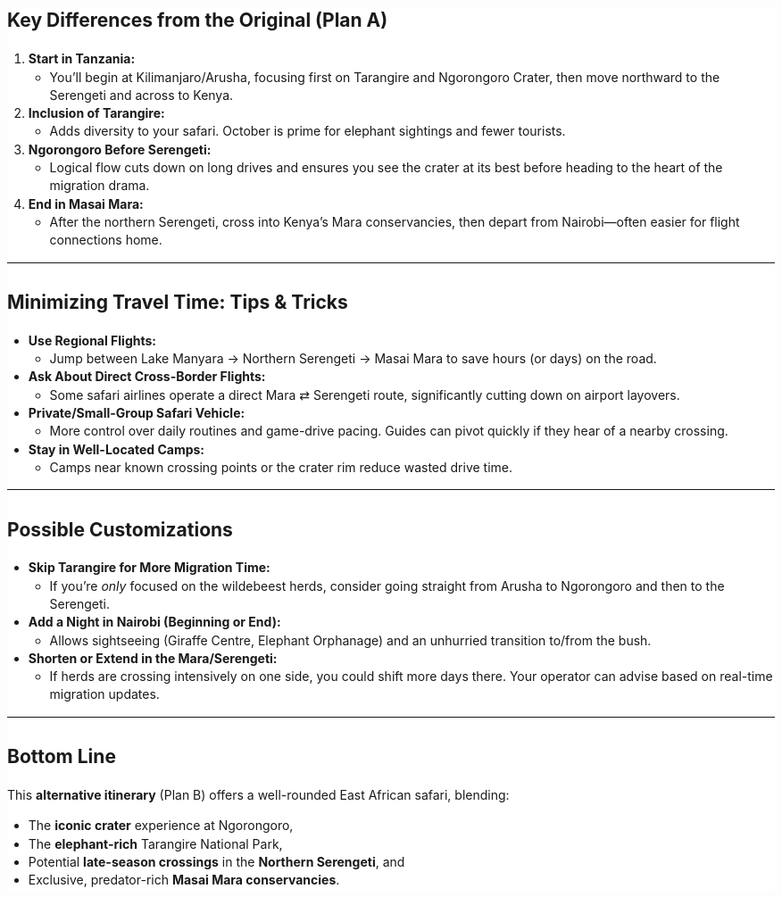 ## **Key Differences from the Original (Plan A)**

1. **Start in Tanzania:**
   - You’ll begin at Kilimanjaro/Arusha, focusing first on Tarangire and Ngorongoro Crater, then move northward to the Serengeti and across to Kenya.
2. **Inclusion of Tarangire:**
   - Adds diversity to your safari. October is prime for elephant sightings and fewer tourists.
3. **Ngorongoro Before Serengeti:**
   - Logical flow cuts down on long drives and ensures you see the crater at its best before heading to the heart of the migration drama.
4. **End in Masai Mara:**
   - After the northern Serengeti, cross into Kenya’s Mara conservancies, then depart from Nairobi—often easier for flight connections home.

---

## **Minimizing Travel Time: Tips & Tricks**

- **Use Regional Flights:**
  - Jump between Lake Manyara → Northern Serengeti → Masai Mara to save hours (or days) on the road.
- **Ask About Direct Cross-Border Flights:**
  - Some safari airlines operate a direct Mara ⇄ Serengeti route, significantly cutting down on airport layovers.
- **Private/Small-Group Safari Vehicle:**
  - More control over daily routines and game-drive pacing. Guides can pivot quickly if they hear of a nearby crossing.
- **Stay in Well-Located Camps:**
  - Camps near known crossing points or the crater rim reduce wasted drive time.

---

## **Possible Customizations**

- **Skip Tarangire for More Migration Time:**
  - If you’re *only* focused on the wildebeest herds, consider going straight from Arusha to Ngorongoro and then to the Serengeti.
- **Add a Night in Nairobi (Beginning or End):**
  - Allows sightseeing (Giraffe Centre, Elephant Orphanage) and an unhurried transition to/from the bush.
- **Shorten or Extend in the Mara/Serengeti:**
  - If herds are crossing intensively on one side, you could shift more days there. Your operator can advise based on real-time migration updates.

---

## **Bottom Line**

This **alternative itinerary** (Plan B) offers a well-rounded East African safari, blending:

- The **iconic crater** experience at Ngorongoro,
- The **elephant-rich** Tarangire National Park,
- Potential **late-season crossings** in the **Northern Serengeti**, and
- Exclusive, predator-rich **Masai Mara conservancies**.

